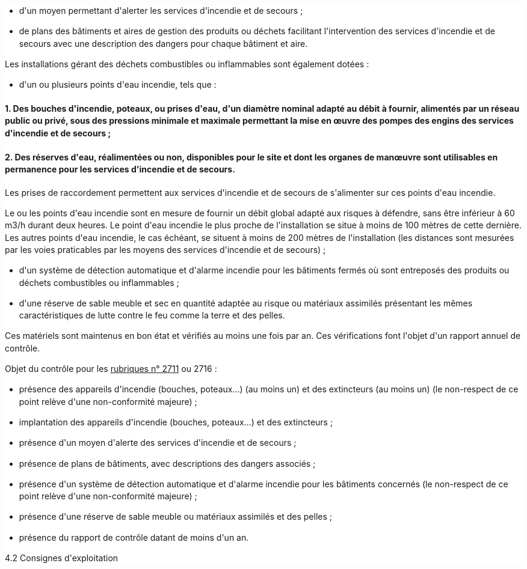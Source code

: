 - d'un moyen permettant d'alerter les services d'incendie et de secours ;

- de plans des bâtiments et aires de gestion des produits ou déchets facilitant l'intervention des services d'incendie et de secours avec une description des dangers pour chaque bâtiment et aire.

Les installations gérant des déchets combustibles ou inflammables sont également dotées :

- d'un ou plusieurs points d'eau incendie, tels que :

#### 1. Des bouches d'incendie, poteaux, ou prises d'eau, d'un diamètre nominal adapté au débit à fournir, alimentés par un réseau public ou privé, sous des pressions minimale et maximale permettant la mise en œuvre des pompes des engins des services d'incendie et de secours ;

#### 2. Des réserves d'eau, réalimentées ou non, disponibles pour le site et dont les organes de manœuvre sont utilisables en permanence pour les services d'incendie et de secours.

Les prises de raccordement permettent aux services d'incendie et de secours de s'alimenter sur ces points d'eau incendie.

Le ou les points d'eau incendie sont en mesure de fournir un débit global adapté aux risques à défendre, sans être inférieur à 60 m3/h durant deux heures. Le point d'eau incendie le plus proche de l'installation se situe à moins de 100 mètres de cette dernière. Les autres points d'eau incendie, le cas échéant, se situent à moins de 200 mètres de l'installation (les distances sont mesurées par les voies praticables par les moyens des services d'incendie et de secours) ;

- d'un système de détection automatique et d'alarme incendie pour les bâtiments fermés où sont entreposés des produits ou déchets combustibles ou inflammables ;

- d'une réserve de sable meuble et sec en quantité adaptée au risque ou matériaux assimilés présentant les mêmes caractéristiques de lutte contre le feu comme la terre et des pelles.

Ces matériels sont maintenus en bon état et vérifiés au moins une fois par an. Ces vérifications font l'objet d'un rapport annuel de contrôle.

Objet du contrôle pour les [rubriques n° 2711](https://aida.ineris.fr/consultation_document/10717) ou 2716 :

- présence des appareils d'incendie (bouches, poteaux…) (au moins un) et des extincteurs (au moins un) (le non-respect de ce point relève d'une non-conformité majeure) ;

- implantation des appareils d'incendie (bouches, poteaux…) et des extincteurs ;

- présence d'un moyen d'alerte des services d'incendie et de secours ;

- présence de plans de bâtiments, avec descriptions des dangers associés ;

- présence d'un système de détection automatique et d'alarme incendie pour les bâtiments concernés (le non-respect de ce point relève d'une non-conformité majeure) ;

- présence d'une réserve de sable meuble ou matériaux assimilés et des pelles ;

- présence du rapport de contrôle datant de moins d'un an.

4.2 Consignes d'exploitation
